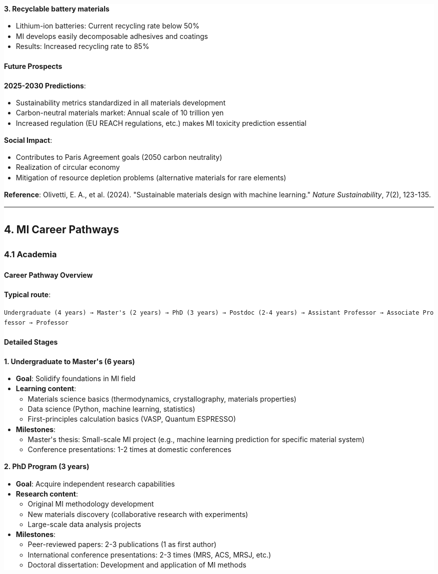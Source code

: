 **3. Recyclable battery materials**
- Lithium-ion batteries: Current recycling rate below 50%
- MI develops easily decomposable adhesives and coatings
- Results: Increased recycling rate to 85%

#### Future Prospects

**2025-2030 Predictions**:
- Sustainability metrics standardized in all materials development
- Carbon-neutral materials market: Annual scale of 10 trillion yen
- Increased regulation (EU REACH regulations, etc.) makes MI toxicity prediction essential

**Social Impact**:
- Contributes to Paris Agreement goals (2050 carbon neutrality)
- Realization of circular economy
- Mitigation of resource depletion problems (alternative materials for rare elements)

**Reference**:
Olivetti, E. A., et al. (2024). "Sustainable materials design with machine learning." *Nature Sustainability*, 7(2), 123-135.

---

## 4. MI Career Pathways

### 4.1 Academia

#### Career Pathway Overview

**Typical route**:
```
Undergraduate (4 years) → Master's (2 years) → PhD (3 years) → Postdoc (2-4 years) → Assistant Professor → Associate Professor → Professor
```

#### Detailed Stages

**1. Undergraduate to Master's (6 years)**
- **Goal**: Solidify foundations in MI field
- **Learning content**:
  - Materials science basics (thermodynamics, crystallography, materials properties)
  - Data science (Python, machine learning, statistics)
  - First-principles calculation basics (VASP, Quantum ESPRESSO)
- **Milestones**:
  - Master's thesis: Small-scale MI project (e.g., machine learning prediction for specific material system)
  - Conference presentations: 1-2 times at domestic conferences

**2. PhD Program (3 years)**
- **Goal**: Acquire independent research capabilities
- **Research content**:
  - Original MI methodology development
  - New materials discovery (collaborative research with experiments)
  - Large-scale data analysis projects
- **Milestones**:
  - Peer-reviewed papers: 2-3 publications (1 as first author)
  - International conference presentations: 2-3 times (MRS, ACS, MRSJ, etc.)
  - Doctoral dissertation: Development and application of MI methods

